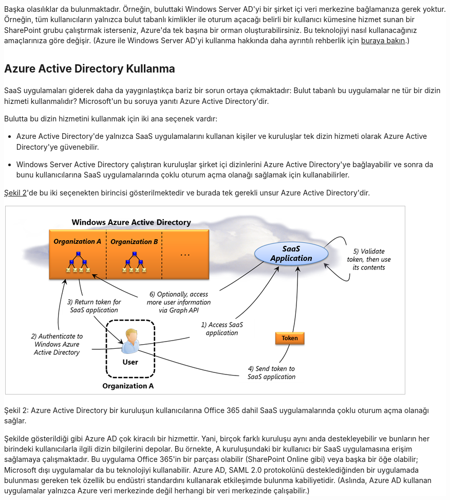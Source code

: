 Başka olasılıklar da bulunmaktadır. Örneğin, buluttaki Windows Server AD'yi bir şirket içi veri merkezine bağlamanıza gerek yoktur. Örneğin, tüm kullanıcıların yalnızca bulut tabanlı kimlikler ile oturum açacağı belirli bir kullanıcı kümesine hizmet sunan bir SharePoint grubu çalıştırmak isterseniz, Azure'da tek başına bir orman oluşturabilirsiniz. Bu teknolojiyi nasıl kullanacağınız amaçlarınıza göre değişir. (Azure ile Windows Server AD'yi kullanma hakkında daha ayrıntılı rehberlik için [buraya bakın](http://msdn.microsoft.com/tr-tr/library/windowsazure/jj156090.aspx).)

## <a name="ad"></a>Azure Active Directory Kullanma

SaaS uygulamaları giderek daha da yaygınlaştıkça bariz bir sorun ortaya çıkmaktadır: Bulut tabanlı bu uygulamalar ne tür bir dizin hizmeti kullanmalıdır? Microsoft'un bu soruya yanıtı Azure Active Directory'dir.

Bulutta bu dizin hizmetini kullanmak için iki ana seçenek vardır:

- Azure Active Directory'de yalnızca SaaS uygulamalarını kullanan kişiler ve kuruluşlar tek dizin hizmeti olarak Azure Active Directory'ye güvenebilir.

- Windows Server Active Directory çalıştıran kuruluşlar şirket içi dizinlerini Azure Active Directory'ye bağlayabilir ve sonra da bunu kullanıcılarına SaaS uygulamalarında çoklu oturum açma olanağı sağlamak için kullanabilirler.


[Şekil 2](#fig2)'de bu iki seçenekten birincisi gösterilmektedir ve burada tek gerekli unsur Azure Active Directory'dir.

![Azure Active Directory in Virtual Machine](./media/identity/identity_02_AD.png)

<a name="fig2"></a>Şekil 2: Azure Active Directory bir kuruluşun kullanıcılarına Office 365 dahil SaaS uygulamalarında çoklu oturum açma olanağı sağlar.

Şekilde gösterildiği gibi Azure AD çok kiracılı bir hizmettir. Yani, birçok farklı kuruluşu aynı anda destekleyebilir ve bunların her birindeki kullanıcılarla ilgili dizin bilgilerini depolar. Bu örnekte, A kuruluşundaki bir kullanıcı bir SaaS uygulamasına erişim sağlamaya çalışmaktadır. Bu uygulama Office 365'in bir parçası olabilir (SharePoint Online gibi) veya başka bir öğe olabilir; Microsoft dışı uygulamalar da bu teknolojiyi kullanabilir. Azure AD, SAML 2.0 protokolünü desteklediğinden bir uygulamada bulunması gereken tek özellik bu endüstri standardını kullanarak etkileşimde bulunma kabiliyetidir. (Aslında, Azure AD kullanan uygulamalar yalnızca Azure veri merkezinde değil herhangi bir veri merkezinde çalışabilir.)
